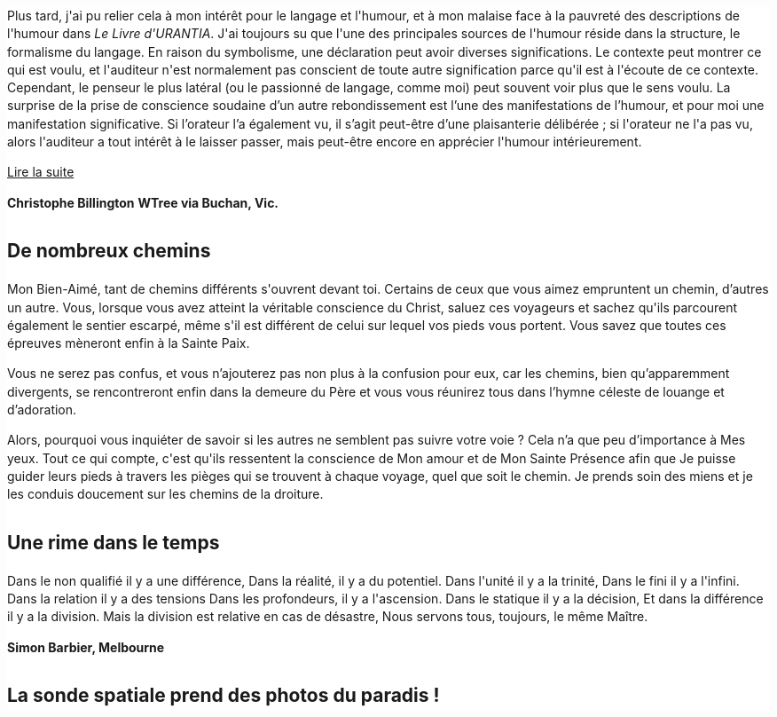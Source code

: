 Plus tard, j'ai pu relier cela à mon intérêt pour le langage et l'humour, et à mon malaise face à la pauvreté des descriptions de l'humour dans _Le Livre d'URANTIA_. J'ai toujours su que l'une des principales sources de l'humour réside dans la structure, le formalisme du langage. En raison du symbolisme, une déclaration peut avoir diverses significations. Le contexte peut montrer ce qui est voulu, et l'auditeur n'est normalement pas conscient de toute autre signification parce qu'il est à l'écoute de ce contexte. Cependant, le penseur le plus latéral (ou le passionné de langage, comme moi) peut souvent voir plus que le sens voulu. La surprise de la prise de conscience soudaine d’un autre rebondissement est l’une des manifestations de l’humour, et pour moi une manifestation significative. Si l’orateur l’a également vu, il s’agit peut-être d’une plaisanterie délibérée ; si l'orateur ne l'a pas vu, alors l'auditeur a tout intérêt à le laisser passer, mais peut-être encore en apprécier l'humour intérieurement.

[Lire la suite](/fr/article/Christopher_Billington/Reflections_on_Mota_Language_and_Humour)

**Christophe Billington**
**WTree via Buchan, Vic.**

## De nombreux chemins

Mon Bien-Aimé, tant de chemins différents s'ouvrent devant toi. Certains de ceux que vous aimez empruntent un chemin, d’autres un autre. Vous, lorsque vous avez atteint la véritable conscience du Christ, saluez ces voyageurs et sachez qu'ils parcourent également le sentier escarpé, même s'il est différent de celui sur lequel vos pieds vous portent. Vous savez que toutes ces épreuves mèneront enfin à la Sainte Paix.

Vous ne serez pas confus, et vous n’ajouterez pas non plus à la confusion pour eux, car les chemins, bien qu’apparemment divergents, se rencontreront enfin dans la demeure du Père et vous vous réunirez tous dans l’hymne céleste de louange et d’adoration.

Alors, pourquoi vous inquiéter de savoir si les autres ne semblent pas suivre votre voie ? Cela n’a que peu d’importance à Mes yeux. Tout ce qui compte, c'est qu'ils ressentent la conscience de Mon amour et de Mon Sainte Présence afin que Je puisse guider leurs pieds à travers les pièges qui se trouvent à chaque voyage, quel que soit le chemin. Je prends soin des miens et je les conduis doucement sur les chemins de la droiture.

## Une rime dans le temps

Dans le non qualifié il y a une différence,
Dans la réalité, il y a du potentiel.
Dans l'unité il y a la trinité,
Dans le fini il y a l'infini.
Dans la relation il y a des tensions
Dans les profondeurs, il y a l'ascension.
Dans le statique il y a la décision,
Et dans la différence il y a la division.
Mais la division est relative en cas de désastre,
Nous servons tous, toujours, le même Maître.

**Simon Barbier, Melbourne**



## La sonde spatiale prend des photos du paradis !
